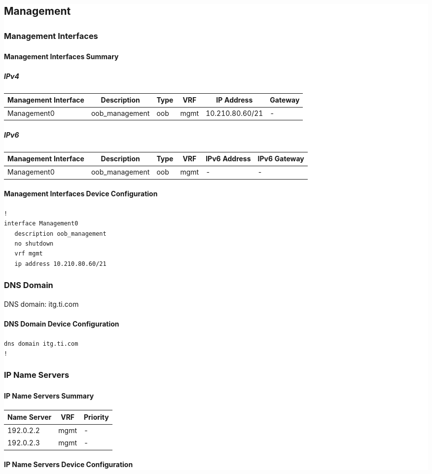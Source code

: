 ## Management

### Management Interfaces

#### Management Interfaces Summary

##### IPv4

| Management Interface | Description | Type | VRF | IP Address | Gateway |
| -------------------- | ----------- | ---- | --- | ---------- | ------- |
| Management0 | oob_management | oob | mgmt | 10.210.80.60/21 | - |

##### IPv6

| Management Interface | Description | Type | VRF | IPv6 Address | IPv6 Gateway |
| -------------------- | ----------- | ---- | --- | ------------ | ------------ |
| Management0 | oob_management | oob | mgmt | - | - |

#### Management Interfaces Device Configuration

```eos
!
interface Management0
   description oob_management
   no shutdown
   vrf mgmt
   ip address 10.210.80.60/21
```

### DNS Domain

DNS domain: itg.ti.com

#### DNS Domain Device Configuration

```eos
dns domain itg.ti.com
!
```

### IP Name Servers

#### IP Name Servers Summary

| Name Server | VRF | Priority |
| ----------- | --- | -------- |
| 192.0.2.2 | mgmt | - |
| 192.0.2.3 | mgmt | - |

#### IP Name Servers Device Configuration
